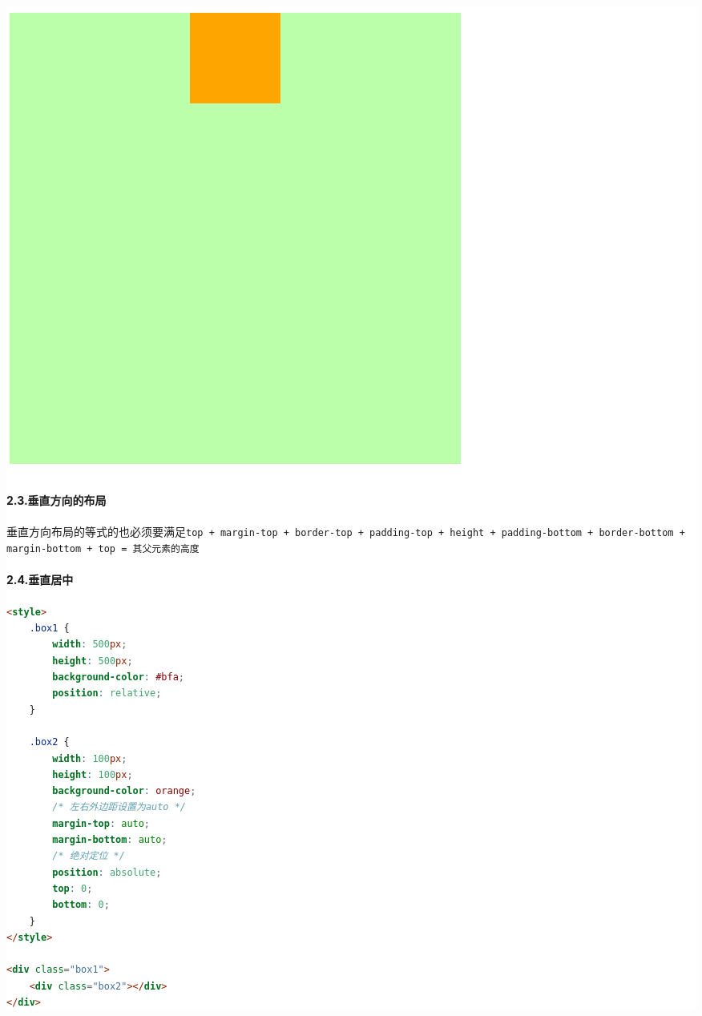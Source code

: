 ![image-20210529213746069](assets/4c1bf1115b748631f7c6b7960fb00b5f.png)

#### 2.3.垂直方向的布局

垂直方向布局的等式的也必须要满足`top + margin-top + border-top + padding-top + height + padding-bottom + border-bottom + margin-bottom + top = 其父元素的高度`

#### 2.4.垂直居中

```html
<style>
    .box1 {
        width: 500px;
        height: 500px;
        background-color: #bfa;
        position: relative;
    }

    .box2 {
        width: 100px;
        height: 100px;
        background-color: orange;
        /* 左右外边距设置为auto */
        margin-top: auto;
        margin-bottom: auto;
        /* 绝对定位 */
        position: absolute;
        top: 0;
        bottom: 0;
    }
</style>

<div class="box1">
    <div class="box2"></div>
</div>
```